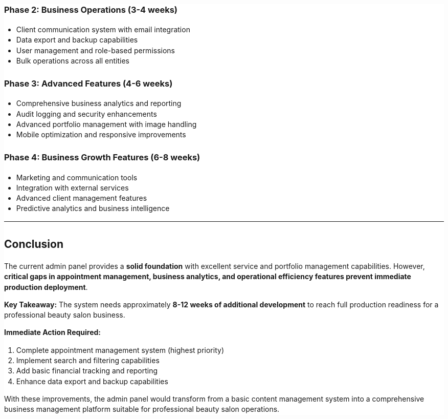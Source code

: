 ### Phase 2: Business Operations (3-4 weeks)
- Client communication system with email integration
- Data export and backup capabilities
- User management and role-based permissions
- Bulk operations across all entities

### Phase 3: Advanced Features (4-6 weeks)
- Comprehensive business analytics and reporting
- Audit logging and security enhancements
- Advanced portfolio management with image handling
- Mobile optimization and responsive improvements

### Phase 4: Business Growth Features (6-8 weeks)
- Marketing and communication tools
- Integration with external services
- Advanced client management features
- Predictive analytics and business intelligence

---

## Conclusion

The current admin panel provides a **solid foundation** with excellent service and portfolio management capabilities. However, **critical gaps in appointment management, business analytics, and operational efficiency features prevent immediate production deployment**.

**Key Takeaway:** The system needs approximately **8-12 weeks of additional development** to reach full production readiness for a professional beauty salon business.

**Immediate Action Required:**
1. Complete appointment management system (highest priority)
2. Implement search and filtering capabilities
3. Add basic financial tracking and reporting
4. Enhance data export and backup capabilities

With these improvements, the admin panel would transform from a basic content management system into a comprehensive business management platform suitable for professional beauty salon operations.